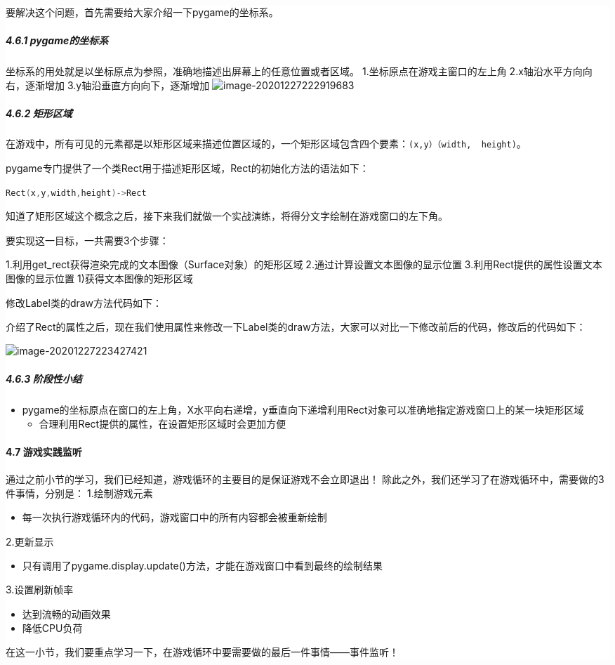 要解决这个问题，首先需要给大家介绍一下pygame的坐标系。

##### 4.6.1 pygame的坐标系

坐标系的用处就是以坐标原点为参照，准确地描述出屏幕上的任意位置或者区域。
1.坐标原点在游戏主窗口的左上角
2.x轴沿水平方向向右，逐渐增加
3.y轴沿垂直方向向下，逐渐增加
![image-20201227222919683](https://i.loli.net/2021/01/06/XhAIajctCoST38d.png)

##### 4.6.2 矩形区域

在游戏中，所有可见的元素都是以矩形区域来描述位置区域的，一个矩形区域包含四个要素：`(x,y）（width,	height)`。

pygame专门提供了一个类Rect用于描述矩形区域，Rect的初始化方法的语法如下：

```d
Rect(x,y,width,height)->Rect
```

知道了矩形区域这个概念之后，接下来我们就做一个实战演练，将得分文字绘制在游戏窗口的左下角。

要实现这一目标，一共需要3个步骤：

1.利用get_rect获得渲染完成的文本图像（Surface对象）的矩形区域
2.通过计算设置文本图像的显示位置
3.利用Rect提供的属性设置文本图像的显示位置
1)获得文本图像的矩形区域

修改Label类的draw方法代码如下：



介绍了Rect的属性之后，现在我们使用属性来修改一下Label类的draw方法，大家可以对比一下修改前后的代码，修改后的代码如下：

![image-20201227223427421](https://i.loli.net/2021/01/06/tASpOMUjQi9wxFa.png)

##### 4.6.3 阶段性小结

- pygame的坐标原点在窗口的左上角，X水平向右递增，y垂直向下递增利用Rect对象可以准确地指定游戏窗口上的某一块矩形区域
  - 合理利用Rect提供的属性，在设置矩形区域时会更加方便

#### 4.7 游戏实践监听

通过之前小节的学习，我们已经知道，游戏循环的主要目的是保证游戏不会立即退出！
除此之外，我们还学习了在游戏循环中，需要做的3件事情，分别是：
1.绘制游戏元素

- 每一次执行游戏循环内的代码，游戏窗口中的所有内容都会被重新绘制

2.更新显示

- 只有调用了pygame.display.update()方法，才能在游戏窗口中看到最终的绘制结果

3.设置刷新帧率

- 达到流畅的动画效果
- 降低CPU负荷

在这一小节，我们要重点学习一下，在游戏循环中要需要做的最后一件事情——事件监听！
